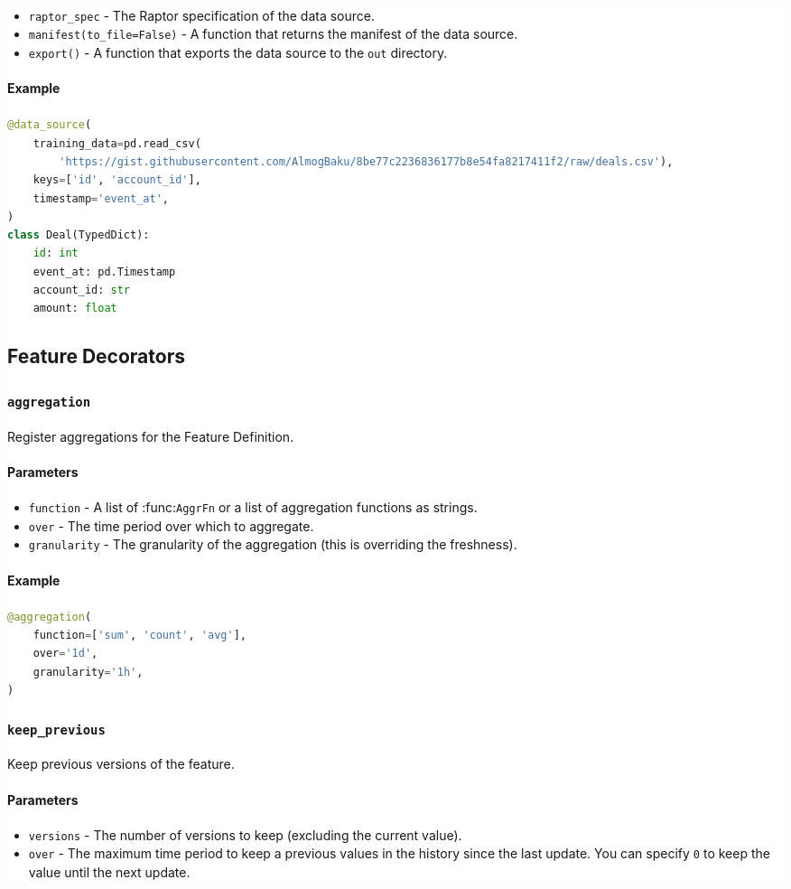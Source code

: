 * `raptor_spec` - The Raptor specification of the data source.
* `manifest(to_file=False)` - A function that returns the manifest of the data source.
* `export()` - A function that exports the data source to the `out` directory.

#### Example

```python
@data_source(
    training_data=pd.read_csv(
        'https://gist.githubusercontent.com/AlmogBaku/8be77c2236836177b8e54fa8217411f2/raw/deals.csv'),
    keys=['id', 'account_id'],
    timestamp='event_at',
)
class Deal(TypedDict):
    id: int
    event_at: pd.Timestamp
    account_id: str
    amount: float
```

## Feature Decorators

### `aggregation`

Register aggregations for the Feature Definition.

#### Parameters

* `function` - A list of :func:`AggrFn` or a list of aggregation functions as strings.
* `over` - The time period over which to aggregate.
* `granularity` - The granularity of the aggregation (this is overriding the freshness).

#### Example

```python
@aggregation(
    function=['sum', 'count', 'avg'],
    over='1d',
    granularity='1h',
)
```

### `keep_previous`

Keep previous versions of the feature.

#### Parameters

* `versions` - The number of versions to keep (excluding the current value).
* `over` - The maximum time period to keep a previous values in the history since the last update. You can specify `0`
  to keep the value until the next update.
